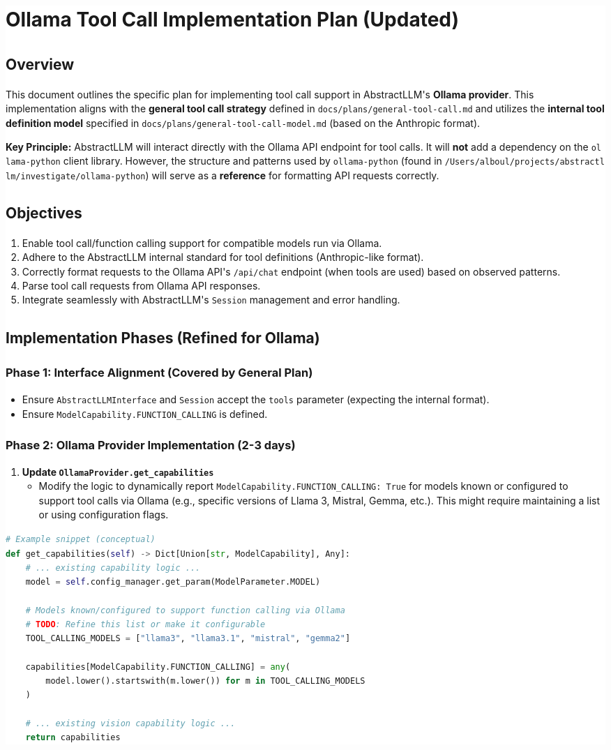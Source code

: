 # Ollama Tool Call Implementation Plan (Updated)

## Overview

This document outlines the specific plan for implementing tool call support in AbstractLLM's **Ollama provider**. This implementation aligns with the **general tool call strategy** defined in `docs/plans/general-tool-call.md` and utilizes the **internal tool definition model** specified in `docs/plans/general-tool-call-model.md` (based on the Anthropic format).

**Key Principle:** AbstractLLM will interact directly with the Ollama API endpoint for tool calls. It will **not** add a dependency on the `ollama-python` client library. However, the structure and patterns used by `ollama-python` (found in `/Users/alboul/projects/abstractllm/investigate/ollama-python`) will serve as a **reference** for formatting API requests correctly.

## Objectives

1.  Enable tool call/function calling support for compatible models run via Ollama.
2.  Adhere to the AbstractLLM internal standard for tool definitions (Anthropic-like format).
3.  Correctly format requests to the Ollama API's `/api/chat` endpoint (when tools are used) based on observed patterns.
4.  Parse tool call requests from Ollama API responses.
5.  Integrate seamlessly with AbstractLLM's `Session` management and error handling.

## Implementation Phases (Refined for Ollama)

### Phase 1: Interface Alignment (Covered by General Plan)

-   Ensure `AbstractLLMInterface` and `Session` accept the `tools` parameter (expecting the internal format).
-   Ensure `ModelCapability.FUNCTION_CALLING` is defined.

### Phase 2: Ollama Provider Implementation (2-3 days)

1.  **Update `OllamaProvider.get_capabilities`**
    -   Modify the logic to dynamically report `ModelCapability.FUNCTION_CALLING: True` for models known or configured to support tool calls via Ollama (e.g., specific versions of Llama 3, Mistral, Gemma, etc.). This might require maintaining a list or using configuration flags.

```python
# Example snippet (conceptual)
def get_capabilities(self) -> Dict[Union[str, ModelCapability], Any]:
    # ... existing capability logic ...
    model = self.config_manager.get_param(ModelParameter.MODEL)
    
    # Models known/configured to support function calling via Ollama
    # TODO: Refine this list or make it configurable
    TOOL_CALLING_MODELS = ["llama3", "llama3.1", "mistral", "gemma2"] 
    
    capabilities[ModelCapability.FUNCTION_CALLING] = any(
        model.lower().startswith(m.lower()) for m in TOOL_CALLING_MODELS
    )
    
    # ... existing vision capability logic ...
    return capabilities
```
